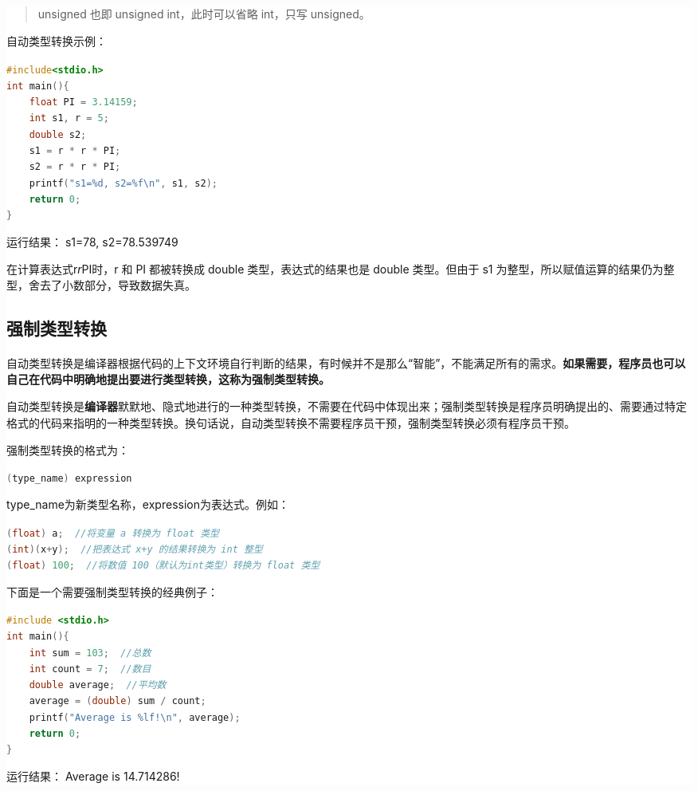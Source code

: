 > unsigned 也即 unsigned int，此时可以省略 int，只写 unsigned。

自动类型转换示例：
```C
#include<stdio.h>
int main(){
    float PI = 3.14159;
    int s1, r = 5;
    double s2;
    s1 = r * r * PI;
    s2 = r * r * PI;
    printf("s1=%d, s2=%f\n", s1, s2);
    return 0;
}
```

运行结果：
s1=78, s2=78.539749

在计算表达式r*r*PI时，r 和 PI 都被转换成 double 类型，表达式的结果也是 double 类型。但由于 s1 为整型，所以赋值运算的结果仍为整型，舍去了小数部分，导致数据失真。

## 强制类型转换

自动类型转换是编译器根据代码的上下文环境自行判断的结果，有时候并不是那么“智能”，不能满足所有的需求。**如果需要，程序员也可以自己在代码中明确地提出要进行类型转换，这称为强制类型转换。**

自动类型转换是**编译器**默默地、隐式地进行的一种类型转换，不需要在代码中体现出来；强制类型转换是程序员明确提出的、需要通过特定格式的代码来指明的一种类型转换。换句话说，自动类型转换不需要程序员干预，强制类型转换必须有程序员干预。

强制类型转换的格式为：
```C
(type_name) expression
```

type_name为新类型名称，expression为表达式。例如：

```C
(float) a;  //将变量 a 转换为 float 类型
(int)(x+y);  //把表达式 x+y 的结果转换为 int 整型
(float) 100;  //将数值 100（默认为int类型）转换为 float 类型
```

下面是一个需要强制类型转换的经典例子：

```C
#include <stdio.h>
int main(){
    int sum = 103;  //总数
    int count = 7;  //数目
    double average;  //平均数
    average = (double) sum / count;
    printf("Average is %lf!\n", average);
    return 0;
}
```

运行结果：
Average is 14.714286!
